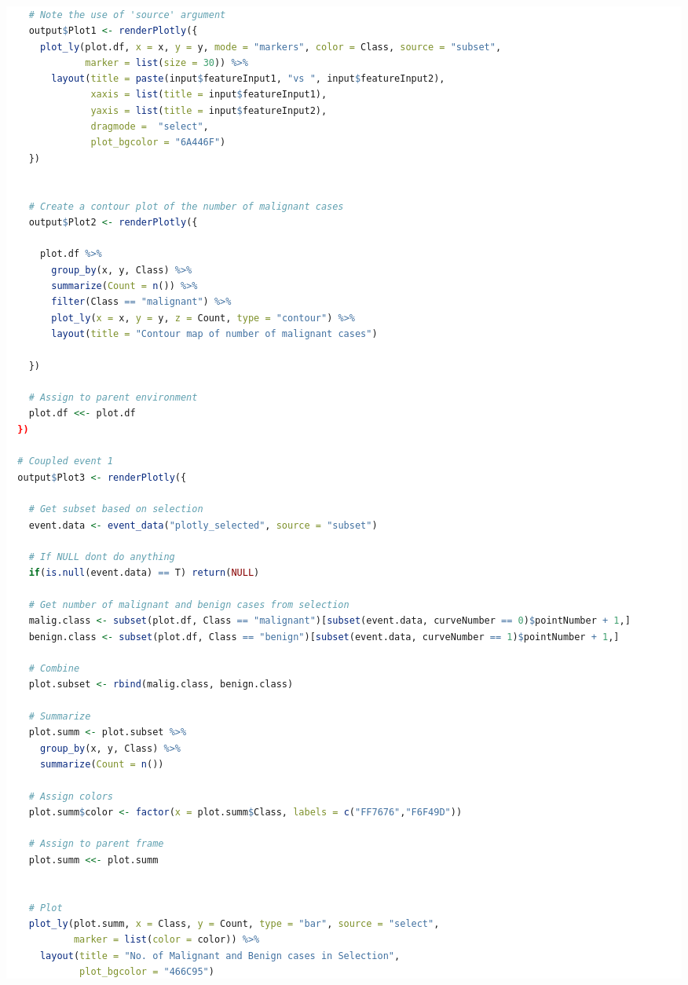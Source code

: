 ```r
    # Note the use of 'source' argument
    output$Plot1 <- renderPlotly({
      plot_ly(plot.df, x = x, y = y, mode = "markers", color = Class, source = "subset",
              marker = list(size = 30)) %>%
        layout(title = paste(input$featureInput1, "vs ", input$featureInput2),
               xaxis = list(title = input$featureInput1),
               yaxis = list(title = input$featureInput2),
               dragmode =  "select",
               plot_bgcolor = "6A446F")
    })
    
    
    # Create a contour plot of the number of malignant cases
    output$Plot2 <- renderPlotly({
      
      plot.df %>%
        group_by(x, y, Class) %>%
        summarize(Count = n()) %>%
        filter(Class == "malignant") %>%
        plot_ly(x = x, y = y, z = Count, type = "contour") %>%
        layout(title = "Contour map of number of malignant cases")
      
    })
    
    # Assign to parent environment
    plot.df <<- plot.df
  })
  
  # Coupled event 1
  output$Plot3 <- renderPlotly({
    
    # Get subset based on selection
    event.data <- event_data("plotly_selected", source = "subset")
    
    # If NULL dont do anything
    if(is.null(event.data) == T) return(NULL)
    
    # Get number of malignant and benign cases from selection
    malig.class <- subset(plot.df, Class == "malignant")[subset(event.data, curveNumber == 0)$pointNumber + 1,]
    benign.class <- subset(plot.df, Class == "benign")[subset(event.data, curveNumber == 1)$pointNumber + 1,]
    
    # Combine
    plot.subset <- rbind(malig.class, benign.class)
    
    # Summarize
    plot.summ <- plot.subset %>%
      group_by(x, y, Class) %>%
      summarize(Count = n())
    
    # Assign colors
    plot.summ$color <- factor(x = plot.summ$Class, labels = c("FF7676","F6F49D"))
    
    # Assign to parent frame
    plot.summ <<- plot.summ
    
    
    # Plot
    plot_ly(plot.summ, x = Class, y = Count, type = "bar", source = "select",
            marker = list(color = color)) %>% 
      layout(title = "No. of Malignant and Benign cases in Selection",
             plot_bgcolor = "466C95")
```
